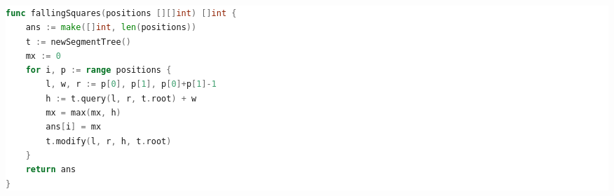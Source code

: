 ```go
func fallingSquares(positions [][]int) []int {
	ans := make([]int, len(positions))
	t := newSegmentTree()
	mx := 0
	for i, p := range positions {
		l, w, r := p[0], p[1], p[0]+p[1]-1
		h := t.query(l, r, t.root) + w
		mx = max(mx, h)
		ans[i] = mx
		t.modify(l, r, h, t.root)
	}
	return ans
}
```




